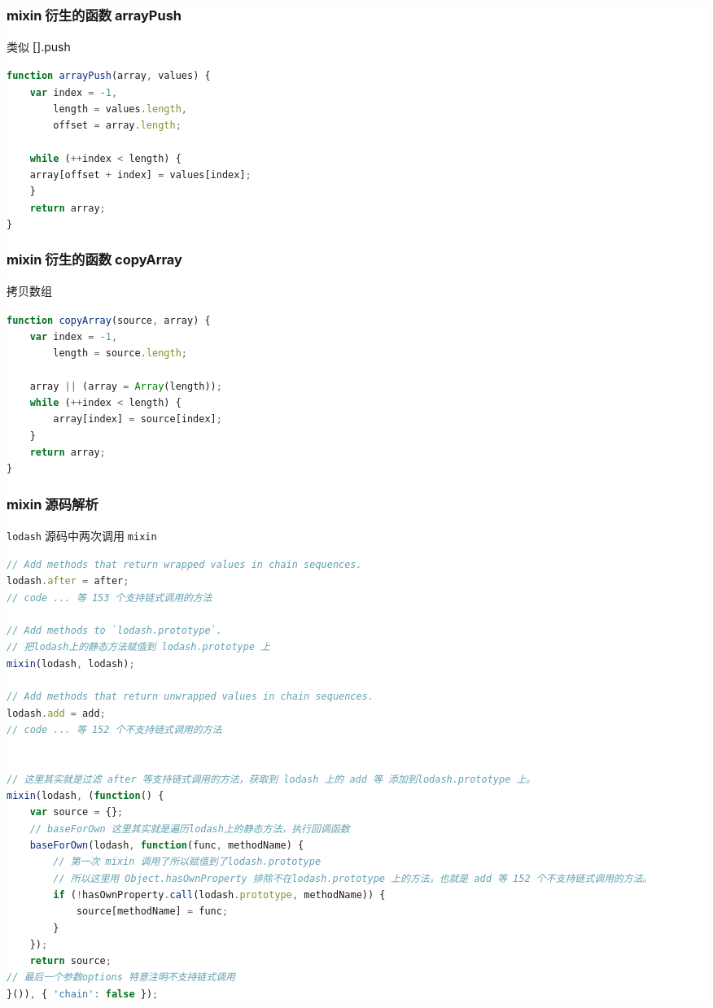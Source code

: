 ### mixin 衍生的函数 arrayPush

类似 [].push
```js
function arrayPush(array, values) {
	var index = -1,
		length = values.length,
		offset = array.length;

	while (++index < length) {
	array[offset + index] = values[index];
	}
	return array;
}
```

### mixin 衍生的函数 copyArray

拷贝数组

```js
function copyArray(source, array) {
	var index = -1,
		length = source.length;

	array || (array = Array(length));
	while (++index < length) {
		array[index] = source[index];
	}
	return array;
}
```

### mixin 源码解析

`lodash` 源码中两次调用 `mixin`

```js
// Add methods that return wrapped values in chain sequences.
lodash.after = after;
// code ... 等 153 个支持链式调用的方法

// Add methods to `lodash.prototype`.
// 把lodash上的静态方法赋值到 lodash.prototype 上
mixin(lodash, lodash);

// Add methods that return unwrapped values in chain sequences.
lodash.add = add;
// code ... 等 152 个不支持链式调用的方法


// 这里其实就是过滤 after 等支持链式调用的方法，获取到 lodash 上的 add 等 添加到lodash.prototype 上。
mixin(lodash, (function() {
	var source = {};
	// baseForOwn 这里其实就是遍历lodash上的静态方法，执行回调函数
	baseForOwn(lodash, function(func, methodName) {
		// 第一次 mixin 调用了所以赋值到了lodash.prototype
		// 所以这里用 Object.hasOwnProperty 排除不在lodash.prototype 上的方法。也就是 add 等 152 个不支持链式调用的方法。
		if (!hasOwnProperty.call(lodash.prototype, methodName)) {
			source[methodName] = func;
		}
	});
	return source;
// 最后一个参数options 特意注明不支持链式调用
}()), { 'chain': false });
```